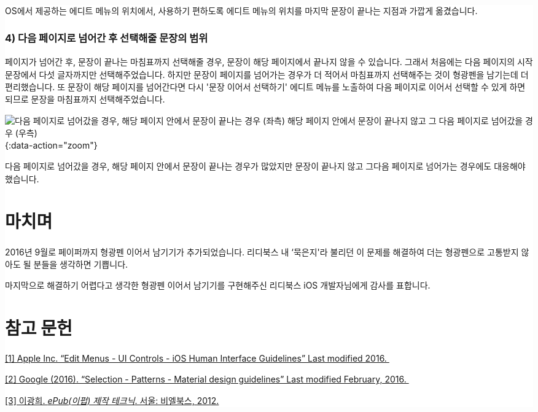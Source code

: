 <figcaption>OS에서 제공하는 에디트 메뉴의 위치에서, 사용하기 편하도록 에디트 메뉴의 위치를 마지막 문장이 끝나는 지점과 가깝게 옮겼습니다.</figcaption>

### 4) 다음 페이지로 넘어간 후 선택해줄 문장의 범위

페이지가 넘어간 후, 문장이 끝나는 마침표까지 선택해줄 경우, 문장이 해당 페이지에서 끝나지 않을 수 있습니다. 그래서 처음에는 다음 페이지의 시작 문장에서 다섯 글자까지만 선택해주었습니다. 하지만 문장이 페이지를 넘어가는 경우가 더 적어서 마침표까지 선택해주는 것이 형광펜을 남기는데 더 편리했습니다. 또 문장이 해당 페이지를 넘어간다면 다시 '문장 이어서 선택하기' 에디트 메뉴를 노출하여 다음 페이지로 이어서 선택할 수 있게 하면 되므로 문장을 마침표까지 선택해주었습니다.

![다음 페이지로 넘어갔을 경우, 해당 페이지 안에서 문장이 끝나는 경우 (좌측) 해당 페이지 안에서 문장이 끝나지 않고 그 다음 페이지로 넘어갔을 경우 (우측)](http://i.imgur.com/9hJDJ1J.jpg){:data-action="zoom"}

<figcaption>다음 페이지로 넘어갔을 경우, 해당 페이지 안에서 문장이 끝나는 경우가 많았지만 문장이 끝나지 않고 그다음 페이지로 넘어가는 경우에도 대응해야 했습니다.</figcaption>

# 마치며

2016년 9월로 페이퍼까지 형광펜 이어서 남기기가 추가되었습니다. 리디북스 내 ‘묵은지'라 불리던 이 문제를 해결하여 더는 형광펜으로 고통받지 않아도 될 분들을 생각하면 기쁩니다.

 마지막으로 해결하기 어렵다고 생각한 형광펜 이어서 남기기를 구현해주신 리디북스 iOS 개발자님에게 감사를 표합니다.

# 참고 문헌

[[1] Apple Inc. “Edit Menus - UI Controls - iOS Human Interface Guidelines” Last modified 2016. ](https://developer.apple.com/ios/human-interface-guidelines/ui-controls/edit-menus/)

[[2] Google (2016). “Selection - Patterns - Material design guidelines” Last modified February, 2016. ](https://material.google.com/patterns/selection.html#selection-text-selection)

[[3] 이광희. *ePub(이펍) 제작 테크닉*. 서울: 비엘북스, 2012.](http://ridibooks.com/v2/Detail?id=1159000001)
